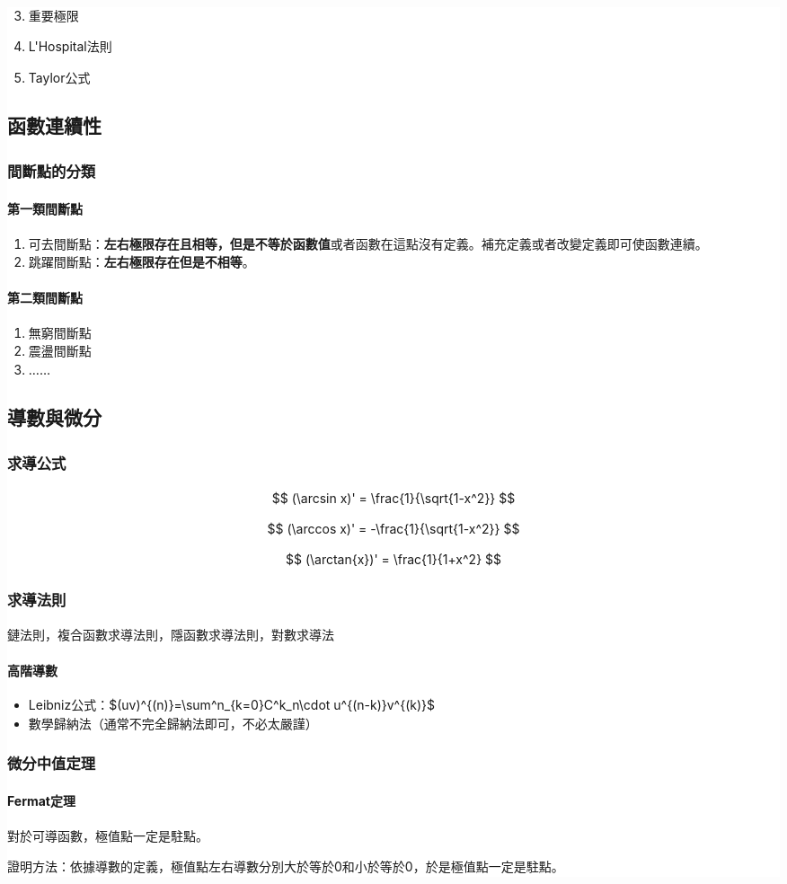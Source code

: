 3. 重要極限

4. L'Hospital法則

5. Taylor公式

## 函數連續性

### 間斷點的分類

#### 第一類間斷點

1. 可去間斷點：**左右極限存在且相等，但是不等於函數值**或者函數在這點沒有定義。補充定義或者改變定義即可使函數連續。
2. 跳躍間斷點：**左右極限存在但是不相等**。

#### 第二類間斷點

1. 無窮間斷點
2. 震盪間斷點
3. ……

## 導數與微分

### 求導公式

$$
(\arcsin x)' = \frac{1}{\sqrt{1-x^2}}
$$

$$
(\arccos x)' = -\frac{1}{\sqrt{1-x^2}}
$$

$$
(\arctan{x})' = \frac{1}{1+x^2}
$$

### 求導法則

鏈法則，複合函數求導法則，隱函數求導法則，對數求導法

#### 高階導數

- Leibniz公式：$(uv)^{(n)}=\sum^n_{k=0}C^k_n\cdot u^{(n-k)}v^{(k)}$
- 數學歸納法（通常不完全歸納法即可，不必太嚴謹）

### 微分中值定理

#### Fermat定理

對於可導函數，極值點一定是駐點。

證明方法：依據導數的定義，極值點左右導數分別大於等於0和小於等於0，於是極值點一定是駐點。
